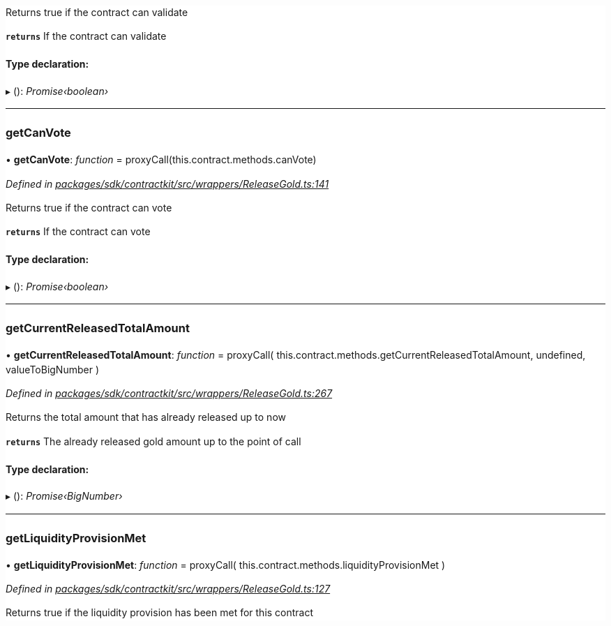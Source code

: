 Returns true if the contract can validate

**`returns`** If the contract can validate

#### Type declaration:

▸ (): *Promise‹boolean›*

___

###  getCanVote

• **getCanVote**: *function* = proxyCall(this.contract.methods.canVote)

*Defined in [packages/sdk/contractkit/src/wrappers/ReleaseGold.ts:141](https://github.com/celo-org/celo-monorepo/blob/master/packages/sdk/contractkit/src/wrappers/ReleaseGold.ts#L141)*

Returns true if the contract can vote

**`returns`** If the contract can vote

#### Type declaration:

▸ (): *Promise‹boolean›*

___

###  getCurrentReleasedTotalAmount

• **getCurrentReleasedTotalAmount**: *function* = proxyCall(
    this.contract.methods.getCurrentReleasedTotalAmount,
    undefined,
    valueToBigNumber
  )

*Defined in [packages/sdk/contractkit/src/wrappers/ReleaseGold.ts:267](https://github.com/celo-org/celo-monorepo/blob/master/packages/sdk/contractkit/src/wrappers/ReleaseGold.ts#L267)*

Returns the total amount that has already released up to now

**`returns`** The already released gold amount up to the point of call

#### Type declaration:

▸ (): *Promise‹BigNumber›*

___

###  getLiquidityProvisionMet

• **getLiquidityProvisionMet**: *function* = proxyCall(
    this.contract.methods.liquidityProvisionMet
  )

*Defined in [packages/sdk/contractkit/src/wrappers/ReleaseGold.ts:127](https://github.com/celo-org/celo-monorepo/blob/master/packages/sdk/contractkit/src/wrappers/ReleaseGold.ts#L127)*

Returns true if the liquidity provision has been met for this contract
